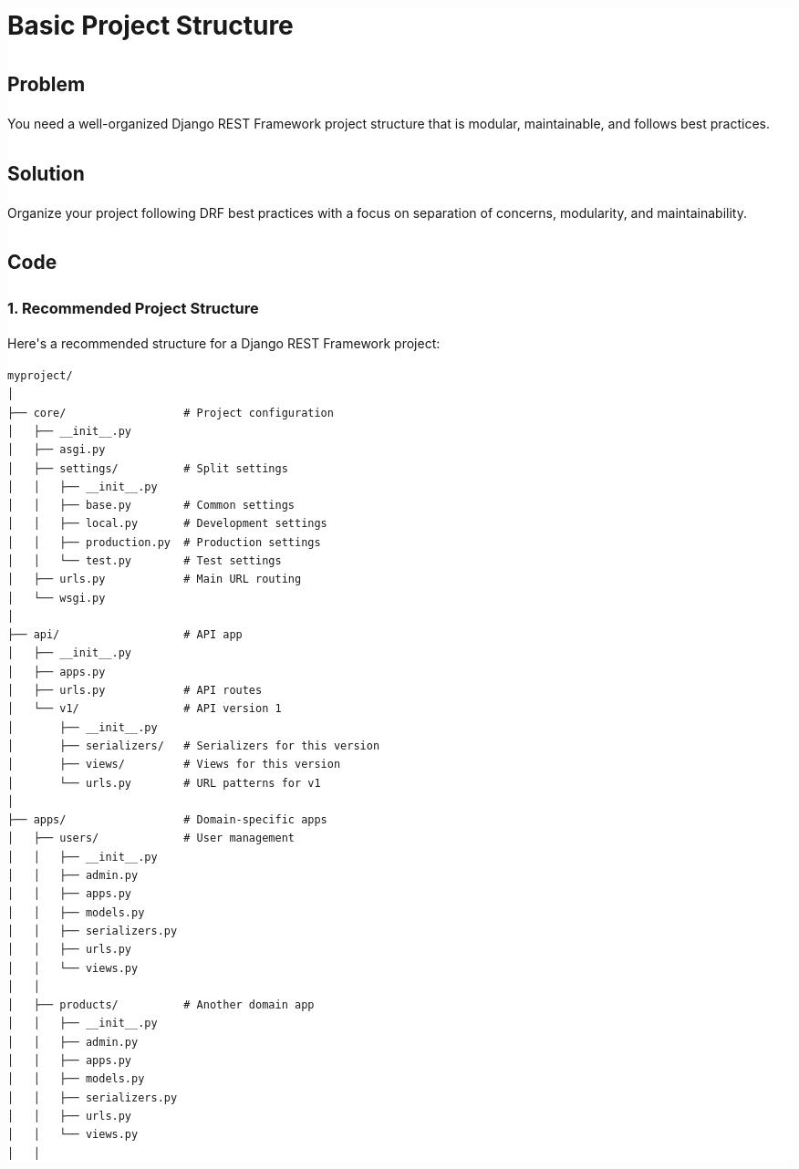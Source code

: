 # Basic Project Structure

## Problem

You need a well-organized Django REST Framework project structure that is modular, maintainable, and follows best practices.

## Solution

Organize your project following DRF best practices with a focus on separation of concerns, modularity, and maintainability.

## Code

### 1. Recommended Project Structure

Here's a recommended structure for a Django REST Framework project:

```
myproject/
│
├── core/                  # Project configuration
│   ├── __init__.py
│   ├── asgi.py
│   ├── settings/          # Split settings
│   │   ├── __init__.py
│   │   ├── base.py        # Common settings
│   │   ├── local.py       # Development settings
│   │   ├── production.py  # Production settings
│   │   └── test.py        # Test settings
│   ├── urls.py            # Main URL routing
│   └── wsgi.py
│
├── api/                   # API app
│   ├── __init__.py
│   ├── apps.py
│   ├── urls.py            # API routes
│   └── v1/                # API version 1
│       ├── __init__.py
│       ├── serializers/   # Serializers for this version
│       ├── views/         # Views for this version
│       └── urls.py        # URL patterns for v1
│
├── apps/                  # Domain-specific apps
│   ├── users/             # User management
│   │   ├── __init__.py
│   │   ├── admin.py
│   │   ├── apps.py
│   │   ├── models.py
│   │   ├── serializers.py
│   │   ├── urls.py
│   │   └── views.py
│   │
│   ├── products/          # Another domain app
│   │   ├── __init__.py
│   │   ├── admin.py
│   │   ├── apps.py
│   │   ├── models.py
│   │   ├── serializers.py
│   │   ├── urls.py
│   │   └── views.py
│   │
```